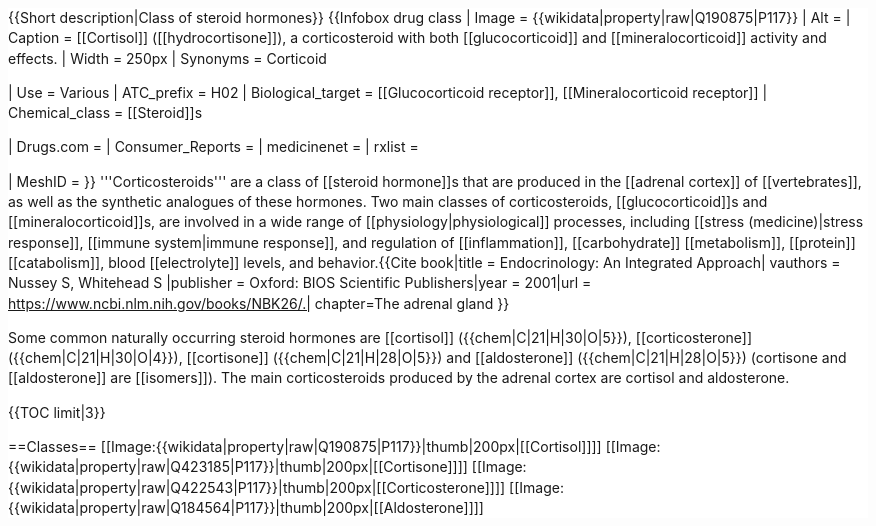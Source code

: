 {{Short description|Class of steroid hormones}}
{{Infobox drug class
| Image = {{wikidata|property|raw|Q190875|P117}}
| Alt =
| Caption = [[Cortisol]] ([[hydrocortisone]]), a corticosteroid with both [[glucocorticoid]] and [[mineralocorticoid]] activity and effects.
| Width = 250px
| Synonyms = Corticoid

| Use = Various
| ATC_prefix = H02
| Biological_target = [[Glucocorticoid receptor]], [[Mineralocorticoid receptor]]
| Chemical_class = [[Steroid]]s

| Drugs.com =
| Consumer_Reports =
| medicinenet =
| rxlist =

| MeshID =
}}
'''Corticosteroids''' are a class of [[steroid hormone]]s that are produced in the [[adrenal cortex]] of [[vertebrates]], as well as the synthetic analogues of these hormones. Two main classes of corticosteroids, [[glucocorticoid]]s and [[mineralocorticoid]]s, are involved in a wide range of [[physiology|physiological]] processes, including [[stress (medicine)|stress response]], [[immune system|immune response]], and regulation of [[inflammation]], [[carbohydrate]] [[metabolism]], [[protein]] [[catabolism]], blood [[electrolyte]] levels, and behavior.<ref name=NusseySaffron2001>{{Cite book|title = Endocrinology: An Integrated Approach| vauthors = Nussey S, Whitehead S |publisher = Oxford: BIOS Scientific Publishers|year = 2001|url = https://www.ncbi.nlm.nih.gov/books/NBK26/.| chapter=The adrenal gland }}</ref>

Some common naturally occurring steroid hormones are [[cortisol]] ({{chem|C|21|H|30|O|5}}), [[corticosterone]] ({{chem|C|21|H|30|O|4}}), [[cortisone]] ({{chem|C|21|H|28|O|5}}) and [[aldosterone]] ({{chem|C|21|H|28|O|5}}) (cortisone and [[aldosterone]] are [[isomers]]). The main corticosteroids produced by the adrenal cortex are cortisol and aldosterone.<ref name=NusseySaffron2001 />

{{TOC limit|3}}

==Classes==
[[Image:{{wikidata|property|raw|Q190875|P117}}|thumb|200px|[[Cortisol]]]]
[[Image:{{wikidata|property|raw|Q423185|P117}}|thumb|200px|[[Cortisone]]]]
[[Image:{{wikidata|property|raw|Q422543|P117}}|thumb|200px|[[Corticosterone]]]]
[[Image:{{wikidata|property|raw|Q184564|P117}}|thumb|200px|[[Aldosterone]]]]
